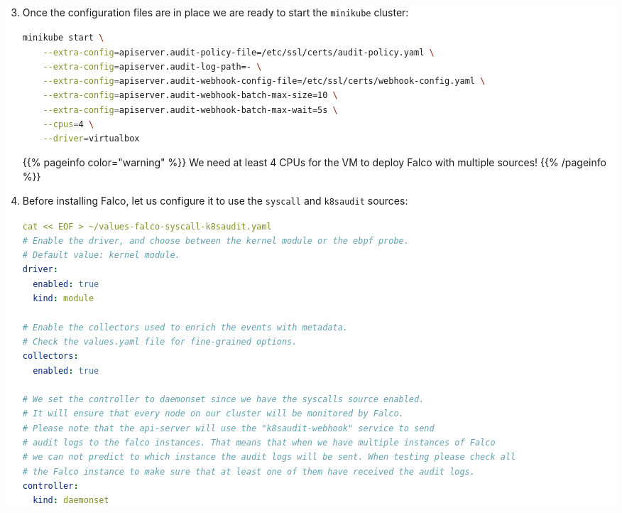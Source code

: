 3. Once the configuration files are in place we are ready to start the `minikube` cluster:
    ```bash
    minikube start \
        --extra-config=apiserver.audit-policy-file=/etc/ssl/certs/audit-policy.yaml \
        --extra-config=apiserver.audit-log-path=- \
        --extra-config=apiserver.audit-webhook-config-file=/etc/ssl/certs/webhook-config.yaml \
        --extra-config=apiserver.audit-webhook-batch-max-size=10 \
        --extra-config=apiserver.audit-webhook-batch-max-wait=5s \
        --cpus=4 \
        --driver=virtualbox
    ```
    {{% pageinfo color="warning" %}}
     We need at least 4 CPUs for the VM to deploy Falco with multiple sources!
    {{% /pageinfo %}}

4. Before installing Falco, let us configure it to use the `syscall` and `k8saudit` sources:

    ```yaml
    cat << EOF > ~/values-falco-syscall-k8saudit.yaml
    # Enable the driver, and choose between the kernel module or the ebpf probe.
    # Default value: kernel module.
    driver:
      enabled: true
      kind: module

    # Enable the collectors used to enrich the events with metadata.
    # Check the values.yaml file for fine-grained options.
    collectors:
      enabled: true

    # We set the controller to daemonset since we have the syscalls source enabled.
    # It will ensure that every node on our cluster will be monitored by Falco.
    # Please note that the api-server will use the "k8saudit-webhook" service to send
    # audit logs to the falco instances. That means that when we have multiple instances of Falco
    # we can not predict to which instance the audit logs will be sent. When testing please check all
    # the Falco instance to make sure that at least one of them have received the audit logs.
    controller:
      kind: daemonset
